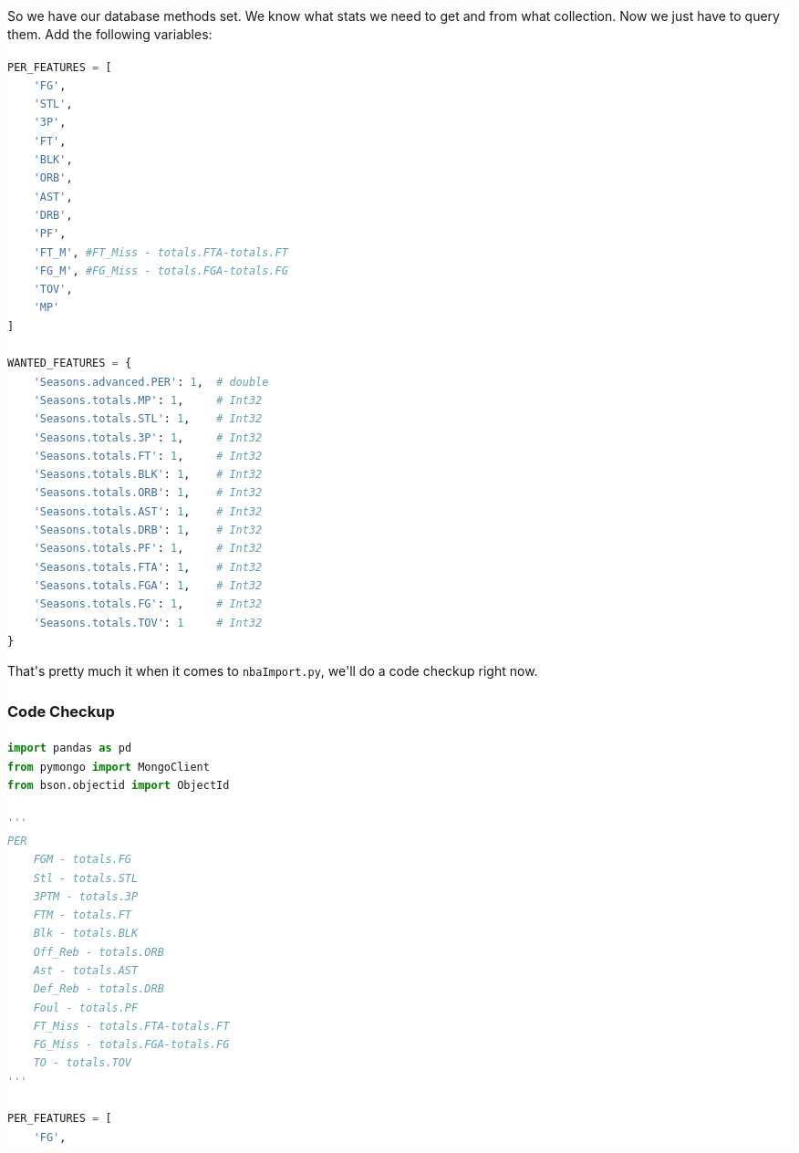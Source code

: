 So we have our database methods set. We know what stats we need to get and from what collection. Now we just have to query them. Add the following variables:

```python
PER_FEATURES = [
    'FG',
    'STL',
    '3P',
    'FT',
    'BLK',
    'ORB',
    'AST',
    'DRB',
    'PF',
    'FT_M', #FT_Miss - totals.FTA-totals.FT
    'FG_M', #FG_Miss - totals.FGA-totals.FG
    'TOV',
    'MP'
]

WANTED_FEATURES = {
    'Seasons.advanced.PER': 1,  # double
    'Seasons.totals.MP': 1,     # Int32
    'Seasons.totals.STL': 1,    # Int32
    'Seasons.totals.3P': 1,     # Int32
    'Seasons.totals.FT': 1,     # Int32
    'Seasons.totals.BLK': 1,    # Int32
    'Seasons.totals.ORB': 1,    # Int32
    'Seasons.totals.AST': 1,    # Int32
    'Seasons.totals.DRB': 1,    # Int32
    'Seasons.totals.PF': 1,     # Int32
    'Seasons.totals.FTA': 1,    # Int32
    'Seasons.totals.FGA': 1,    # Int32
    'Seasons.totals.FG': 1,     # Int32
    'Seasons.totals.TOV': 1     # Int32
}
```

That's pretty much it when it comes to `nbaImport.py`, we'll do a code checkup right now.

### Code Checkup

```python
import pandas as pd
from pymongo import MongoClient
from bson.objectid import ObjectId

'''
PER
    FGM - totals.FG
    Stl - totals.STL
    3PTM - totals.3P
    FTM - totals.FT
    Blk - totals.BLK
    Off_Reb - totals.ORB
    Ast - totals.AST
    Def_Reb - totals.DRB
    Foul - totals.PF
    FT_Miss - totals.FTA-totals.FT
    FG_Miss - totals.FGA-totals.FG
    TO - totals.TOV
'''

PER_FEATURES = [
    'FG',
```